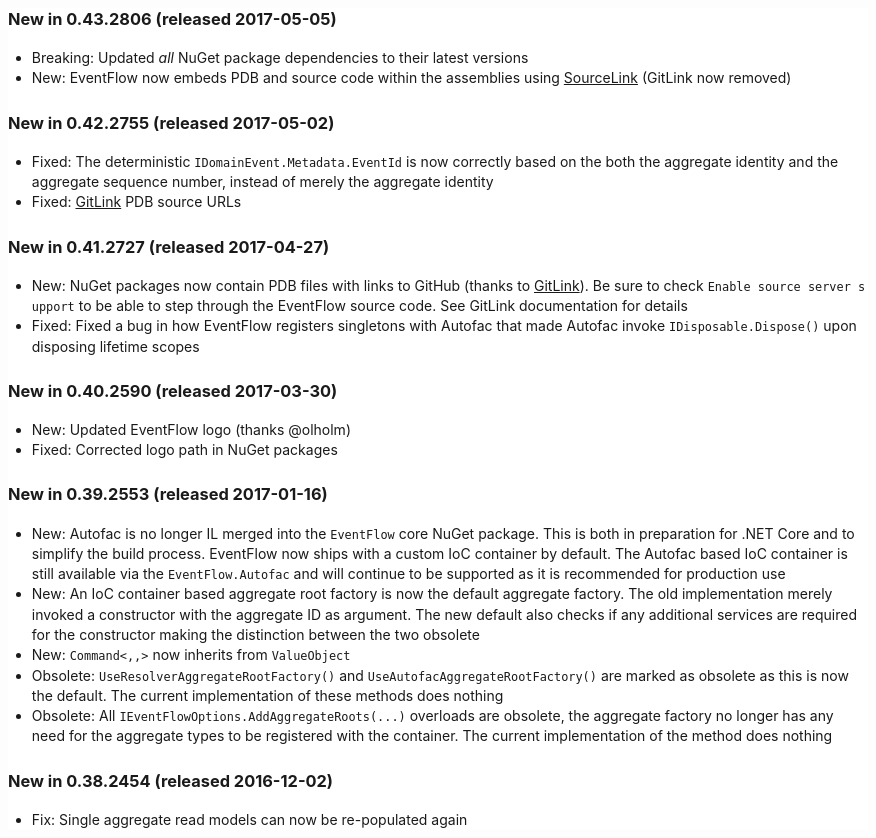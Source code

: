 ### New in 0.43.2806 (released 2017-05-05)

* Breaking: Updated _all_ NuGet package dependencies to their latest versions
* New: EventFlow now embeds PDB and source code within the assemblies using
  [SourceLink](https://github.com/ctaggart/SourceLink) (GitLink now removed)

### New in 0.42.2755 (released 2017-05-02)

* Fixed: The deterministic `IDomainEvent.Metadata.EventId` is now correctly
  based on the both the aggregate identity and the aggregate sequence number,
  instead of merely the aggregate identity
* Fixed: [GitLink](https://github.com/gittools/gitlink) PDB source URLs

### New in 0.41.2727 (released 2017-04-27)

* New: NuGet packages now contain PDB files with links to GitHub
  (thanks to [GitLink](https://github.com/gittools/gitlink)). Be sure
  to check `Enable source server support` to be able to step through
  the EventFlow source code. See GitLink documentation for details
* Fixed: Fixed a bug in how EventFlow registers singletons with Autofac
  that made Autofac invoke `IDisposable.Dispose()` upon disposing
  lifetime scopes

### New in 0.40.2590 (released 2017-03-30)

* New: Updated EventFlow logo (thanks @olholm)
* Fixed: Corrected logo path in NuGet packages

### New in 0.39.2553 (released 2017-01-16)

* New: Autofac is no longer IL merged into the `EventFlow` core NuGet package.
  This is both in preparation for .NET Core and to simplify the build process.
  EventFlow now ships with a custom IoC container by default. The Autofac based
  IoC container is still available via the `EventFlow.Autofac` and will
  continue to be supported as it is recommended for production use
* New: An IoC container based aggregate root factory is now the default
  aggregate factory. The old implementation merely invoked a constructor
  with the aggregate ID as argument. The new default also checks if any
  additional services are required for the constructor making the distinction
  between the two obsolete
* New: `Command<,,>` now inherits from `ValueObject`
* Obsolete: `UseResolverAggregateRootFactory()` and `UseAutofacAggregateRootFactory()`
  are marked as obsolete as this is now the default. The current implementation
  of these methods does nothing
* Obsolete: All `IEventFlowOptions.AddAggregateRoots(...)` overloads are obsolete,
  the aggregate factory no longer has any need for the aggregate types to be
  registered with the container. The current implementation of the method does
  nothing

### New in 0.38.2454 (released 2016-12-02)

* Fix: Single aggregate read models can now be re-populated again
